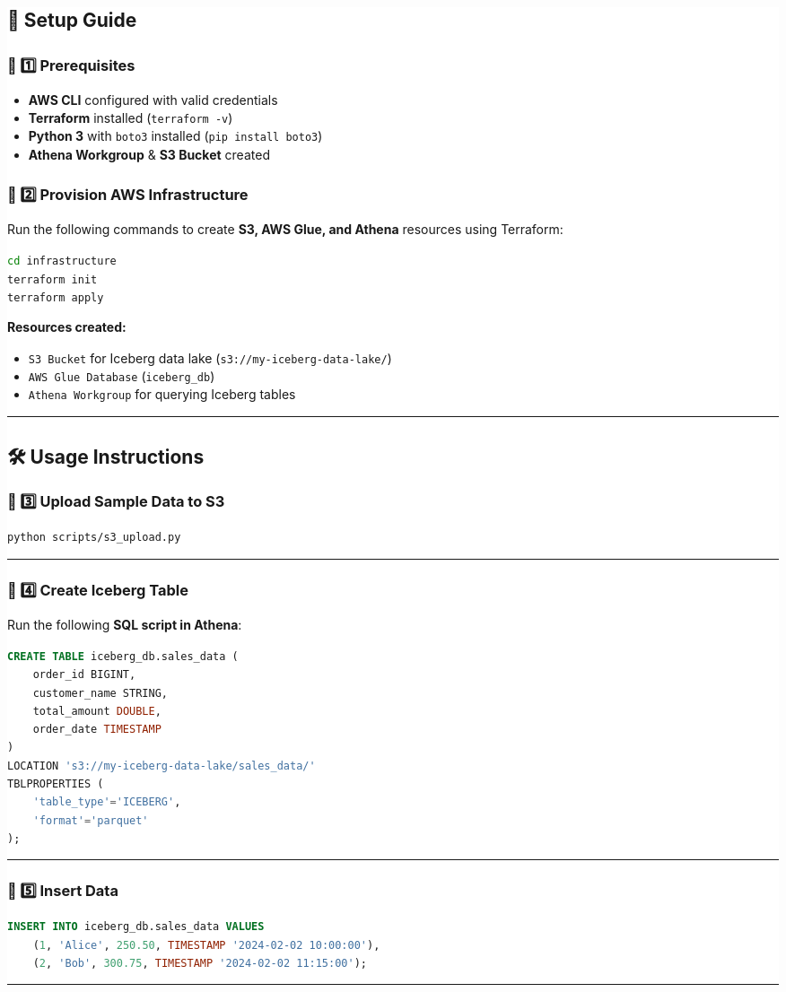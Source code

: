 ## 🚀 **Setup Guide**
### **🔹 1️⃣ Prerequisites**
- **AWS CLI** configured with valid credentials
- **Terraform** installed (`terraform -v`)
- **Python 3** with `boto3` installed (`pip install boto3`)
- **Athena Workgroup** & **S3 Bucket** created

### **🔹 2️⃣ Provision AWS Infrastructure**
Run the following commands to create **S3, AWS Glue, and Athena** resources using Terraform:

```sh
cd infrastructure
terraform init
terraform apply
```
**Resources created:**
- `S3 Bucket` for Iceberg data lake (`s3://my-iceberg-data-lake/`)
- `AWS Glue Database` (`iceberg_db`)
- `Athena Workgroup` for querying Iceberg tables

---

## 🛠️ **Usage Instructions**
### **🔹 3️⃣ Upload Sample Data to S3**
```sh
python scripts/s3_upload.py
```

---

### **🔹 4️⃣ Create Iceberg Table**
Run the following **SQL script in Athena**:
```sql
CREATE TABLE iceberg_db.sales_data (
    order_id BIGINT,
    customer_name STRING,
    total_amount DOUBLE,
    order_date TIMESTAMP
)
LOCATION 's3://my-iceberg-data-lake/sales_data/'
TBLPROPERTIES (
    'table_type'='ICEBERG',
    'format'='parquet'
);
```

---

### **🔹 5️⃣ Insert Data**
```sql
INSERT INTO iceberg_db.sales_data VALUES
    (1, 'Alice', 250.50, TIMESTAMP '2024-02-02 10:00:00'),
    (2, 'Bob', 300.75, TIMESTAMP '2024-02-02 11:15:00');
```

---